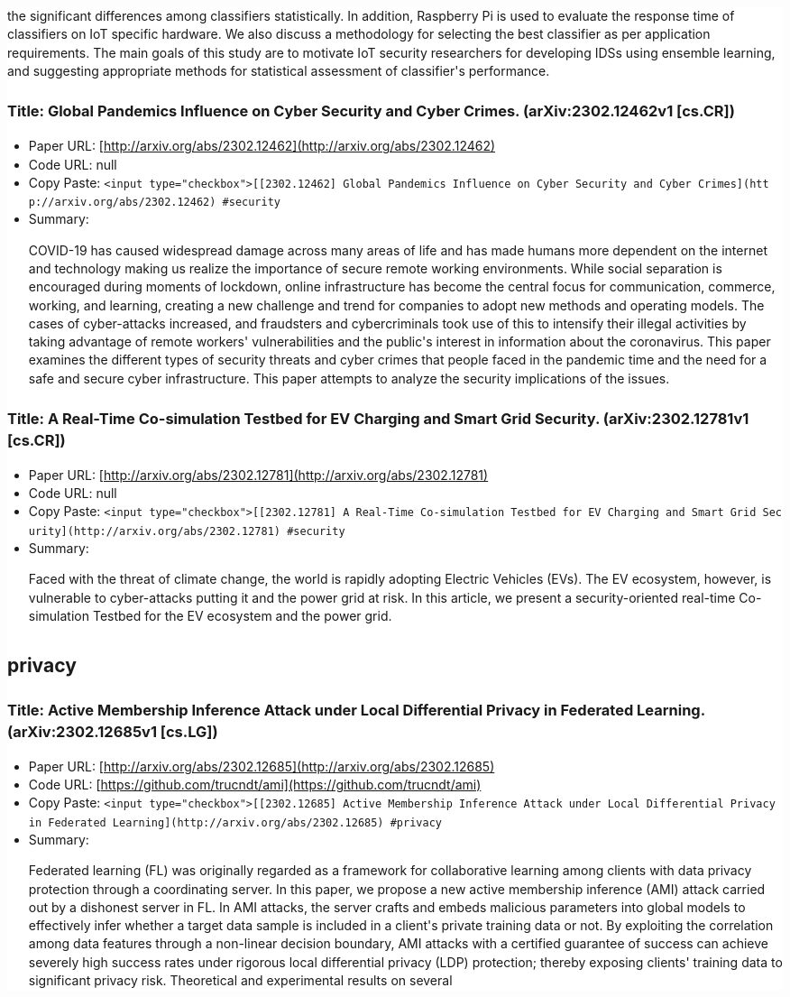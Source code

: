 the significant differences among classifiers statistically. In addition,
Raspberry Pi is used to evaluate the response time of classifiers on IoT
specific hardware. We also discuss a methodology for selecting the best
classifier as per application requirements. The main goals of this study are to
motivate IoT security researchers for developing IDSs using ensemble learning,
and suggesting appropriate methods for statistical assessment of classifier's
performance.
</p>

### Title: Global Pandemics Influence on Cyber Security and Cyber Crimes. (arXiv:2302.12462v1 [cs.CR])
* Paper URL: [http://arxiv.org/abs/2302.12462](http://arxiv.org/abs/2302.12462)
* Code URL: null
* Copy Paste: `<input type="checkbox">[[2302.12462] Global Pandemics Influence on Cyber Security and Cyber Crimes](http://arxiv.org/abs/2302.12462) #security`
* Summary: <p>COVID-19 has caused widespread damage across many areas of life and has made
humans more dependent on the internet and technology making us realize the
importance of secure remote working environments. While social separation is
encouraged during moments of lockdown, online infrastructure has become the
central focus for communication, commerce, working, and learning, creating a
new challenge and trend for companies to adopt new methods and operating
models. The cases of cyber-attacks increased, and fraudsters and cybercriminals
took use of this to intensify their illegal activities by taking advantage of
remote workers' vulnerabilities and the public's interest in information about
the coronavirus. This paper examines the different types of security threats
and cyber crimes that people faced in the pandemic time and the need for a safe
and secure cyber infrastructure. This paper attempts to analyze the security
implications of the issues.
</p>

### Title: A Real-Time Co-simulation Testbed for EV Charging and Smart Grid Security. (arXiv:2302.12781v1 [cs.CR])
* Paper URL: [http://arxiv.org/abs/2302.12781](http://arxiv.org/abs/2302.12781)
* Code URL: null
* Copy Paste: `<input type="checkbox">[[2302.12781] A Real-Time Co-simulation Testbed for EV Charging and Smart Grid Security](http://arxiv.org/abs/2302.12781) #security`
* Summary: <p>Faced with the threat of climate change, the world is rapidly adopting
Electric Vehicles (EVs). The EV ecosystem, however, is vulnerable to
cyber-attacks putting it and the power grid at risk. In this article, we
present a security-oriented real-time Co-simulation Testbed for the EV
ecosystem and the power grid.
</p>

## privacy
### Title: Active Membership Inference Attack under Local Differential Privacy in Federated Learning. (arXiv:2302.12685v1 [cs.LG])
* Paper URL: [http://arxiv.org/abs/2302.12685](http://arxiv.org/abs/2302.12685)
* Code URL: [https://github.com/trucndt/ami](https://github.com/trucndt/ami)
* Copy Paste: `<input type="checkbox">[[2302.12685] Active Membership Inference Attack under Local Differential Privacy in Federated Learning](http://arxiv.org/abs/2302.12685) #privacy`
* Summary: <p>Federated learning (FL) was originally regarded as a framework for
collaborative learning among clients with data privacy protection through a
coordinating server. In this paper, we propose a new active membership
inference (AMI) attack carried out by a dishonest server in FL. In AMI attacks,
the server crafts and embeds malicious parameters into global models to
effectively infer whether a target data sample is included in a client's
private training data or not. By exploiting the correlation among data features
through a non-linear decision boundary, AMI attacks with a certified guarantee
of success can achieve severely high success rates under rigorous local
differential privacy (LDP) protection; thereby exposing clients' training data
to significant privacy risk. Theoretical and experimental results on several